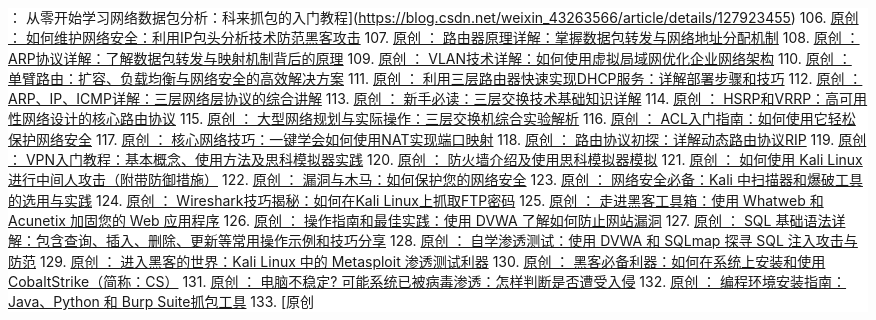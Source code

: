 ：  从零开始学习网络数据包分析：科来抓包的入门教程](https://blog.csdn.net/weixin_43263566/article/details/127923455)
106. [原创
：  如何维护网络安全：利用IP包头分析技术防范黑客攻击](https://blog.csdn.net/weixin_43263566/article/details/127930627)
107. [原创
：  路由器原理详解：掌握数据包转发与网络地址分配机制](https://blog.csdn.net/weixin_43263566/article/details/127947772)
108. [原创
：  ARP协议详解：了解数据包转发与映射机制背后的原理](https://blog.csdn.net/weixin_43263566/article/details/127980369)
109. [原创
：  VLAN技术详解：如何使用虚拟局域网优化企业网络架构](https://blog.csdn.net/weixin_43263566/article/details/128051094)
110. [原创
：  单臂路由：扩容、负载均衡与网络安全的高效解决方案](https://blog.csdn.net/weixin_43263566/article/details/128068453)
111. [原创
：  利用三层路由器快速实现DHCP服务：详解部署步骤和技巧](https://blog.csdn.net/weixin_43263566/article/details/128068794)
112. [原创
：  ARP、IP、ICMP详解：三层网络层协议的综合讲解](https://blog.csdn.net/weixin_43263566/article/details/128124256)
113. [原创
：  新手必读：三层交换技术基础知识详解](https://blog.csdn.net/weixin_43263566/article/details/128138619)
114. [原创
：  HSRP和VRRP：高可用性网络设计的核心路由协议](https://blog.csdn.net/weixin_43263566/article/details/128164362)
115. [原创
：  大型网络规划与实际操作：三层交换机综合实验解析](https://blog.csdn.net/weixin_43263566/article/details/128175864)
116. [原创
：  ACL入门指南：如何使用它轻松保护网络安全](https://blog.csdn.net/weixin_43263566/article/details/128207685)
117. [原创
：  核心网络技巧：一键学会如何使用NAT实现端口映射](https://blog.csdn.net/weixin_43263566/article/details/128245404)
118. [原创
：  路由协议初探：详解动态路由协议RIP](https://blog.csdn.net/weixin_43263566/article/details/128275622)
119. [原创
：  VPN入门教程：基本概念、使用方法及思科模拟器实践](https://blog.csdn.net/weixin_43263566/article/details/128289313)
120. [原创
：  防火墙介绍及使用思科模拟器模拟](https://blog.csdn.net/weixin_43263566/article/details/128378507)
121. [原创
：  如何使用 Kali Linux 进行中间人攻击（附带防御措施）](https://blog.csdn.net/weixin_43263566/article/details/128413706)
122. [原创
：  漏洞与木马：如何保护您的网络安全](https://blog.csdn.net/weixin_43263566/article/details/128448082)
123. [原创
：  网络安全必备：Kali 中扫描器和爆破工具的选用与实践](https://blog.csdn.net/weixin_43263566/article/details/128460636)
124. [原创
：  Wireshark技巧揭秘：如何在Kali Linux上抓取FTP密码](https://blog.csdn.net/weixin_43263566/article/details/128486300)
125. [原创
：  走进黑客工具箱：使用 Whatweb 和 Acunetix 加固您的 Web 应用程序](https://blog.csdn.net/weixin_43263566/article/details/128493434)
126. [原创
：  操作指南和最佳实践：使用 DVWA 了解如何防止网站漏洞](https://blog.csdn.net/weixin_43263566/article/details/128522931)
127. [原创
：  SQL 基础语法详解：包含查询、插入、删除、更新等常用操作示例和技巧分享](https://blog.csdn.net/weixin_43263566/article/details/128540081)
128. [原创
：  自学渗透测试：使用 DVWA 和 SQLmap 探寻 SQL 注入攻击与防范](https://blog.csdn.net/weixin_43263566/article/details/128539258)
129. [原创
：  进入黑客的世界：Kali Linux 中的 Metasploit 渗透测试利器](https://blog.csdn.net/weixin_43263566/article/details/128573101)
130. [原创
：  黑客必备利器：如何在系统上安装和使用 CobaltStrike（简称：CS）](https://blog.csdn.net/weixin_43263566/article/details/128567148)
131. [原创
：  电脑不稳定? 可能系统已被病毒渗透：怎样判断是否遭受入侵](https://blog.csdn.net/weixin_43263566/article/details/128643921)
132. [原创
：  编程环境安装指南：Java、Python 和 Burp Suite抓包工具](https://blog.csdn.net/weixin_43263566/article/details/128683313)
133. [原创